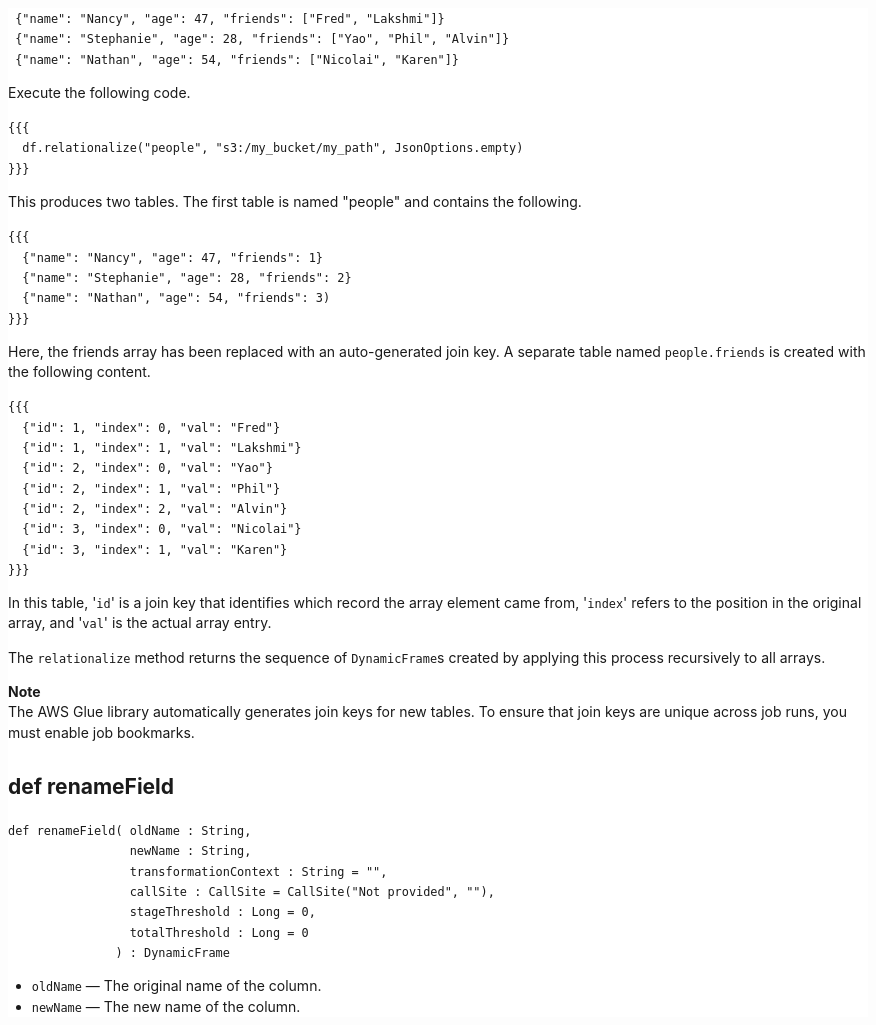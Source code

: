 ```
 {"name": "Nancy", "age": 47, "friends": ["Fred", "Lakshmi"]}
 {"name": "Stephanie", "age": 28, "friends": ["Yao", "Phil", "Alvin"]}
 {"name": "Nathan", "age": 54, "friends": ["Nicolai", "Karen"]}
```

Execute the following code\.

```
{{{
  df.relationalize("people", "s3:/my_bucket/my_path", JsonOptions.empty)
}}}
```

This produces two tables\. The first table is named "people" and contains the following\.

```
{{{
  {"name": "Nancy", "age": 47, "friends": 1}
  {"name": "Stephanie", "age": 28, "friends": 2}
  {"name": "Nathan", "age": 54, "friends": 3)
}}}
```

Here, the friends array has been replaced with an auto\-generated join key\. A separate table named `people.friends` is created with the following content\.

```
{{{
  {"id": 1, "index": 0, "val": "Fred"}
  {"id": 1, "index": 1, "val": "Lakshmi"}
  {"id": 2, "index": 0, "val": "Yao"}
  {"id": 2, "index": 1, "val": "Phil"}
  {"id": 2, "index": 2, "val": "Alvin"}
  {"id": 3, "index": 0, "val": "Nicolai"}
  {"id": 3, "index": 1, "val": "Karen"}
}}}
```

In this table, '`id`' is a join key that identifies which record the array element came from, '`index`' refers to the position in the original array, and '`val`' is the actual array entry\.

The `relationalize` method returns the sequence of `DynamicFrame`s created by applying this process recursively to all arrays\.

**Note**  
The AWS Glue library automatically generates join keys for new tables\. To ensure that join keys are unique across job runs, you must enable job bookmarks\.

## def renameField<a name="glue-etl-scala-apis-glue-dynamicframe-class-defs-renameField"></a>

```
def renameField( oldName : String,
                 newName : String,
                 transformationContext : String = "",
                 callSite : CallSite = CallSite("Not provided", ""),
                 stageThreshold : Long = 0,
                 totalThreshold : Long = 0
               ) : DynamicFrame
```
+ `oldName` — The original name of the column\.
+ `newName` — The new name of the column\.
